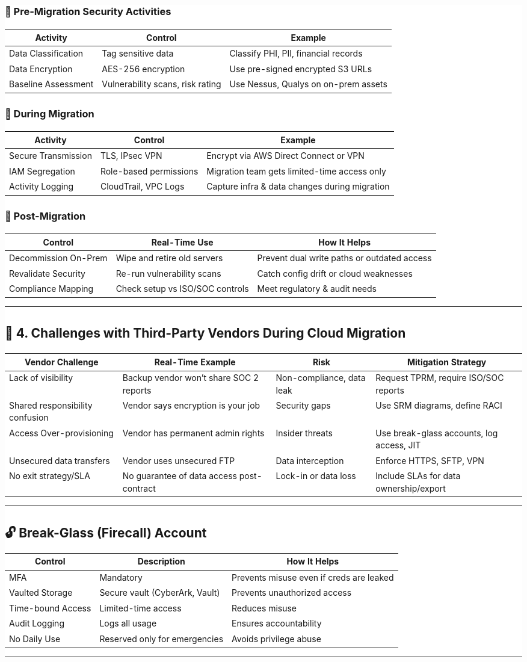 ### 🚀 Pre-Migration Security Activities

| Activity                  | Control                        | Example                            |
|---------------------------|--------------------------------|------------------------------------|
| Data Classification       | Tag sensitive data             | Classify PHI, PII, financial records |
| Data Encryption           | AES-256 encryption             | Use pre-signed encrypted S3 URLs  |
| Baseline Assessment       | Vulnerability scans, risk rating| Use Nessus, Qualys on on-prem assets|

### 🏃 During Migration

| Activity           | Control              | Example                                          |
|--------------------|----------------------|--------------------------------------------------|
| Secure Transmission| TLS, IPsec VPN       | Encrypt via AWS Direct Connect or VPN            |
| IAM Segregation    | Role-based permissions| Migration team gets limited-time access only     |
| Activity Logging   | CloudTrail, VPC Logs | Capture infra & data changes during migration    |

### 🔁 Post-Migration

| Control                 | Real-Time Use                  | How It Helps                                  |
|-------------------------|-------------------------------|-----------------------------------------------|
| Decommission On-Prem    | Wipe and retire old servers   | Prevent dual write paths or outdated access   |
| Revalidate Security     | Re-run vulnerability scans    | Catch config drift or cloud weaknesses        |
| Compliance Mapping      | Check setup vs ISO/SOC controls | Meet regulatory & audit needs                 |

---

## 🤝 4. Challenges with Third-Party Vendors During Cloud Migration

| Vendor Challenge              | Real-Time Example                          | Risk                        | Mitigation Strategy                                   |
|------------------------------|--------------------------------------------|-----------------------------|-------------------------------------------------------|
| Lack of visibility           | Backup vendor won’t share SOC 2 reports    | Non-compliance, data leak   | Request TPRM, require ISO/SOC reports                 |
| Shared responsibility confusion| Vendor says encryption is your job       | Security gaps               | Use SRM diagrams, define RACI                         |
| Access Over-provisioning     | Vendor has permanent admin rights          | Insider threats             | Use break-glass accounts, log access, JIT            |
| Unsecured data transfers     | Vendor uses unsecured FTP                  | Data interception           | Enforce HTTPS, SFTP, VPN                              |
| No exit strategy/SLA         | No guarantee of data access post-contract  | Lock-in or data loss        | Include SLAs for data ownership/export                |

---

## 🔓 Break-Glass (Firecall) Account

| Control              | Description                             | How It Helps                                 |
|----------------------|-----------------------------------------|----------------------------------------------|
| MFA                  | Mandatory                               | Prevents misuse even if creds are leaked     |
| Vaulted Storage      | Secure vault (CyberArk, Vault)          | Prevents unauthorized access                 |
| Time-bound Access    | Limited-time access                     | Reduces misuse                               |
| Audit Logging        | Logs all usage                          | Ensures accountability                       |
| No Daily Use         | Reserved only for emergencies           | Avoids privilege abuse                       |

---